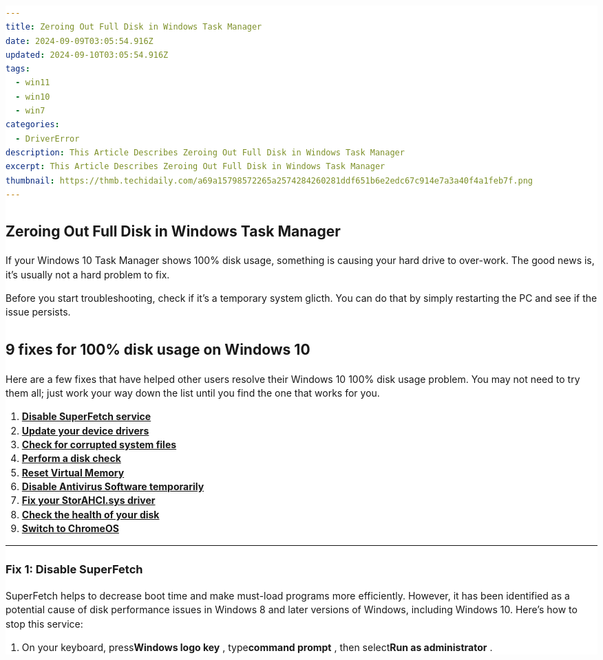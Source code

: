 ```yaml
---
title: Zeroing Out Full Disk in Windows Task Manager
date: 2024-09-09T03:05:54.916Z
updated: 2024-09-10T03:05:54.916Z
tags:
  - win11
  - win10
  - win7
categories:
  - DriverError
description: This Article Describes Zeroing Out Full Disk in Windows Task Manager
excerpt: This Article Describes Zeroing Out Full Disk in Windows Task Manager
thumbnail: https://thmb.techidaily.com/a69a15798572265a2574284260281ddf651b6e2edc67c914e7a3a40f4a1feb7f.png
---
```


## Zeroing Out Full Disk in Windows Task Manager

 If your Windows 10 Task Manager shows 100% disk usage, something is causing your hard drive to over-work. The good news is, it’s usually not a hard problem to fix.

 Before you start troubleshooting, check if it’s a temporary system glicth. You can do that by simply restarting the PC and see if the issue persists.

## 9 fixes for 100% disk usage on Windows 10

 Here are a few fixes that have helped other users resolve their Windows 10 100% disk usage problem. You may not need to try them all; just work your way down the list until you find the one that works for you.

1. **[Disable SuperFetch service](https://caperobbin.sjv.io/9grow5)**
2. **[Update your device drivers](https://copa.sjv.io/6eoowq)**
3. **[Check for corrupted system files](https://aofit.pxf.io/mmjyxq)**
4. **[Perform a disk check](https://united.elfm.net/zqobdx)**
5. **[Reset Virtual Memory](https://lightailing.sjv.io/k0ez0m)**
6. **[Disable Antivirus Software temporarily](https://engwe.pxf.io/jrkzrn)**
7. **[Fix your StorAHCI.sys driver](https://dhgate.sjv.io/5g6yb2)**
8. [**Check the health of your disk**](https://proteahair.pxf.io/znernm)
9. [**Switch to ChromeOS**](https://exvist.pxf.io/dkpnky)

---

###

### Fix 1: Disable SuperFetch

 SuperFetch helps to decrease boot time and make must-load programs more efficiently. However, it has been identified as a potential cause of disk performance issues in Windows 8 and later versions of Windows, including Windows 10\. Here’s how to stop this service:

 1) On your keyboard, press**Windows logo key** , type**command prompt** , then select**Run as administrator** .
